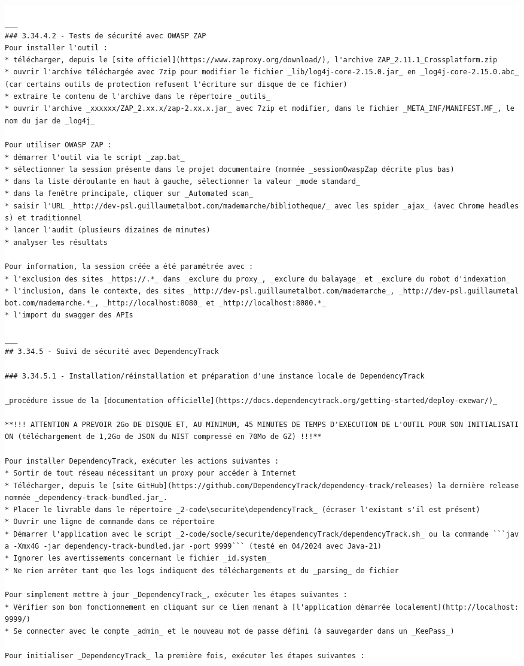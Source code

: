 ```

___
### 3.34.4.2 - Tests de sécurité avec OWASP ZAP
Pour installer l'outil :
* télécharger, depuis le [site officiel](https://www.zaproxy.org/download/), l'archive ZAP_2.11.1_Crossplatform.zip
* ouvrir l'archive téléchargée avec 7zip pour modifier le fichier _lib/log4j-core-2.15.0.jar_ en _log4j-core-2.15.0.abc_ (car certains outils de protection refusent l'écriture sur disque de ce fichier)
* extraire le contenu de l'archive dans le répertoire _outils_
* ouvrir l'archive _xxxxxx/ZAP_2.xx.x/zap-2.xx.x.jar_ avec 7zip et modifier, dans le fichier _META_INF/MANIFEST.MF_, le nom du jar de _log4j_

Pour utiliser OWASP ZAP :
* démarrer l'outil via le script _zap.bat_
* sélectionner la session présente dans le projet documentaire (nommée _sessionOwaspZap décrite plus bas)
* dans la liste déroulante en haut à gauche, sélectionner la valeur _mode standard_
* dans la fenêtre principale, cliquer sur _Automated scan_
* saisir l'URL _http://dev-psl.guillaumetalbot.com/mademarche/bibliotheque/_ avec les spider _ajax_ (avec Chrome headless) et traditionnel
* lancer l'audit (plusieurs dizaines de minutes)
* analyser les résultats

Pour information, la session créée a été paramétrée avec :
* l'exclusion des sites _https://.*_ dans _exclure du proxy_, _exclure du balayage_ et _exclure du robot d'indexation_
* l'inclusion, dans le contexte, des sites _http://dev-psl.guillaumetalbot.com/mademarche_, _http://dev-psl.guillaumetalbot.com/mademarche.*_, _http://localhost:8080_ et _http://localhost:8080.*_
* l'import du swagger des APIs

___
## 3.34.5 - Suivi de sécurité avec DependencyTrack

### 3.34.5.1 - Installation/réinstallation et préparation d'une instance locale de DependencyTrack

_procédure issue de la [documentation officielle](https://docs.dependencytrack.org/getting-started/deploy-exewar/)_

**!!! ATTENTION A PREVOIR 2Go DE DISQUE ET, AU MINIMUM, 45 MINUTES DE TEMPS D'EXECUTION DE L'OUTIL POUR SON INITIALISATION (téléchargement de 1,2Go de JSON du NIST compressé en 70Mo de GZ) !!!**

Pour installer DependencyTrack, exécuter les actions suivantes :
* Sortir de tout réseau nécessitant un proxy pour accéder à Internet
* Télécharger, depuis le [site GitHub](https://github.com/DependencyTrack/dependency-track/releases) la dernière release nommée _dependency-track-bundled.jar_.
* Placer le livrable dans le répertoire _2-code\securite\dependencyTrack_ (écraser l'existant s'il est présent)
* Ouvrir une ligne de commande dans ce répertoire
* Démarrer l'application avec le script _2-code/socle/securite/dependencyTrack/dependencyTrack.sh_ ou la commande ```java -Xmx4G -jar dependency-track-bundled.jar -port 9999``` (testé en 04/2024 avec Java-21)
* Ignorer les avertissements concernant le fichier _id.system_
* Ne rien arrêter tant que les logs indiquent des téléchargements et du _parsing_ de fichier

Pour simplement mettre à jour _DependencyTrack_, exécuter les étapes suivantes :
* Vérifier son bon fonctionnement en cliquant sur ce lien menant à [l'application démarrée localement](http://localhost:9999/) 
* Se connecter avec le compte _admin_ et le nouveau mot de passe défini (à sauvegarder dans un _KeePass_)

Pour initialiser _DependencyTrack_ la première fois, exécuter les étapes suivantes :
```